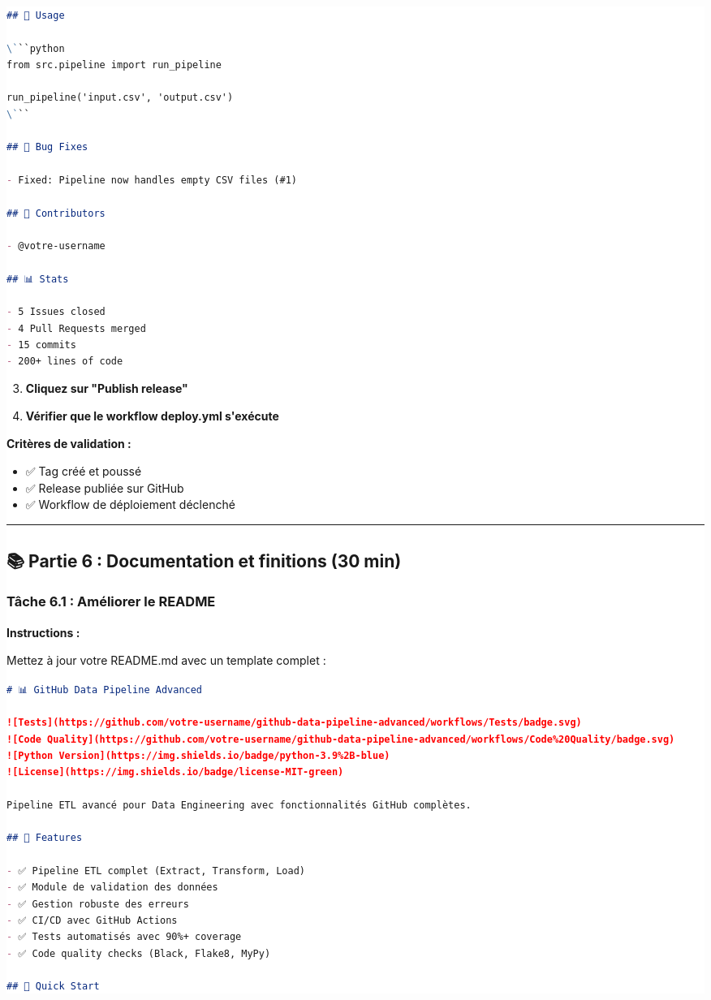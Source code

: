 ```markdown
## 🚀 Usage

\```python
from src.pipeline import run_pipeline

run_pipeline('input.csv', 'output.csv')
\```

## 🐛 Bug Fixes

- Fixed: Pipeline now handles empty CSV files (#1)

## 🙏 Contributors

- @votre-username

## 📊 Stats

- 5 Issues closed
- 4 Pull Requests merged
- 15 commits
- 200+ lines of code
```

3. **Cliquez sur "Publish release"**

4. **Vérifier que le workflow deploy.yml s'exécute**

**Critères de validation :**
- ✅ Tag créé et poussé
- ✅ Release publiée sur GitHub
- ✅ Workflow de déploiement déclenché

---

## 📚 Partie 6 : Documentation et finitions (30 min)

### Tâche 6.1 : Améliorer le README

**Instructions :**

Mettez à jour votre README.md avec un template complet :

```markdown
# 📊 GitHub Data Pipeline Advanced

![Tests](https://github.com/votre-username/github-data-pipeline-advanced/workflows/Tests/badge.svg)
![Code Quality](https://github.com/votre-username/github-data-pipeline-advanced/workflows/Code%20Quality/badge.svg)
![Python Version](https://img.shields.io/badge/python-3.9%2B-blue)
![License](https://img.shields.io/badge/license-MIT-green)

Pipeline ETL avancé pour Data Engineering avec fonctionnalités GitHub complètes.

## 🎯 Features

- ✅ Pipeline ETL complet (Extract, Transform, Load)
- ✅ Module de validation des données
- ✅ Gestion robuste des erreurs
- ✅ CI/CD avec GitHub Actions
- ✅ Tests automatisés avec 90%+ coverage
- ✅ Code quality checks (Black, Flake8, MyPy)

## 🚀 Quick Start

```